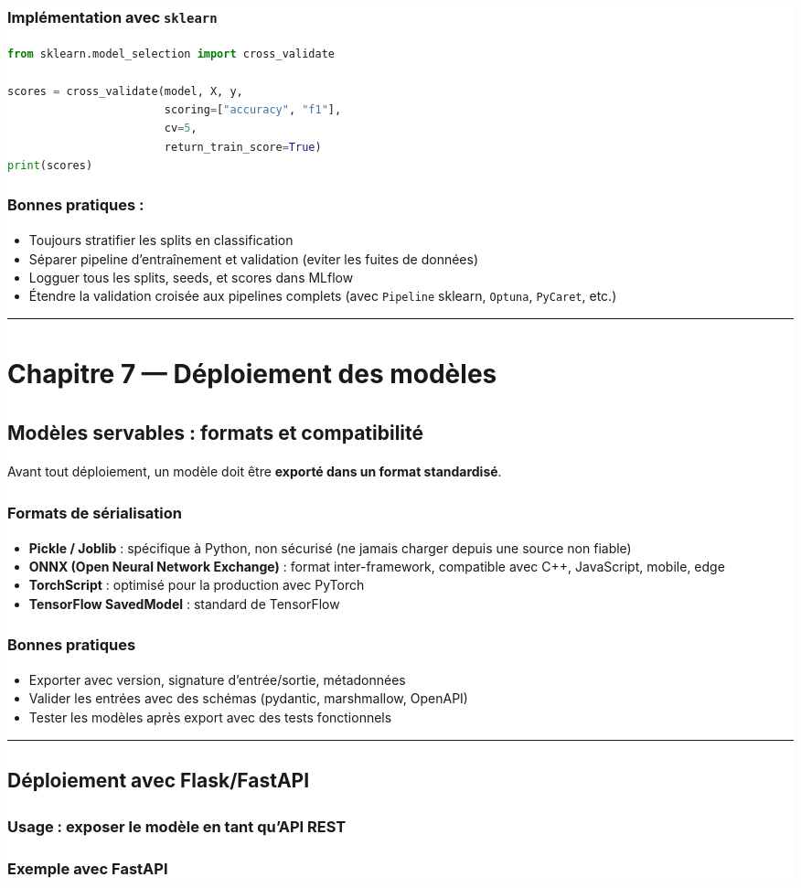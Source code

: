 ### Implémentation avec `sklearn`

```python
from sklearn.model_selection import cross_validate

scores = cross_validate(model, X, y,
                        scoring=["accuracy", "f1"],
                        cv=5,
                        return_train_score=True)
print(scores)
```

### Bonnes pratiques :

* Toujours stratifier les splits en classification
* Séparer pipeline d’entraînement et validation (eviter les fuites de données)
* Logguer tous les splits, seeds, et scores dans MLflow
* Étendre la validation croisée aux pipelines complets (avec `Pipeline` sklearn, `Optuna`, `PyCaret`, etc.)


---

# Chapitre 7 — Déploiement des modèles

## Modèles servables : formats et compatibilité

Avant tout déploiement, un modèle doit être **exporté dans un format standardisé**.

### Formats de sérialisation

* **Pickle / Joblib** : spécifique à Python, non sécurisé (ne jamais charger depuis une source non fiable)
* **ONNX (Open Neural Network Exchange)** : format inter-framework, compatible avec C++, JavaScript, mobile, edge
* **TorchScript** : optimisé pour la production avec PyTorch
* **TensorFlow SavedModel** : standard de TensorFlow

### Bonnes pratiques

* Exporter avec version, signature d’entrée/sortie, métadonnées
* Valider les entrées avec des schémas (pydantic, marshmallow, OpenAPI)
* Tester les modèles après export avec des tests fonctionnels

---

## Déploiement avec Flask/FastAPI

### Usage : exposer le modèle en tant qu’API REST

### Exemple avec FastAPI
